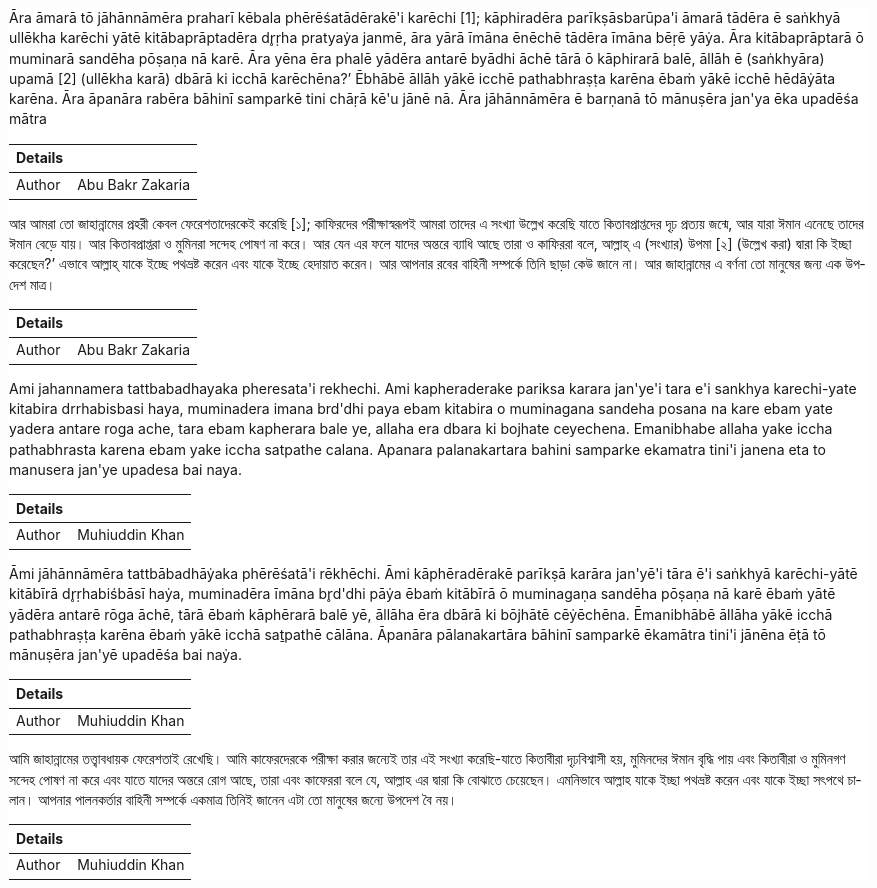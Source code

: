 
<div dir="ltr" lang="bn" style={{fontSize:'larger',backgroundColor:'#f8f9fa',padding:20}}>
Āra āmarā tō jāhānnāmēra praharī kēbala phērēśatādērakē'i karēchi [1]; kāphiradēra parīkṣāsbarūpa'i āmarā tādēra ē saṅkhyā ullēkha karēchi yātē kitābaprāptadēra dr̥ṛha pratyaẏa janmē, āra yārā īmāna ēnēchē tādēra īmāna bēṛē yāẏa. Āra kitābaprāptarā ō muminarā sandēha pōṣaṇa nā karē. Āra yēna ēra phalē yādēra antarē byādhi āchē tārā ō kāphirarā balē, āllāh ē (saṅkhyāra) upamā [2] (ullēkha karā) dbārā ki icchā karēchēna?’ Ēbhābē āllāh yākē icchē pathabhraṣṭa karēna ēbaṁ yākē icchē hēdāẏāta karēna. Āra āpanāra rabēra bāhinī samparkē tini chāṛā kē'u jānē nā. Āra jāhānnāmēra ē barṇanā tō mānuṣēra jan'ya ēka upadēśa mātra
</div>
<div style={{backgroundColor:'#f8f9fa',padding:20, marginBottom: 10}}><table> <thead> <tr> <th>Details</th> <th></th> </tr> </thead> <tbody> <tr><td>Author</td><td>Abu Bakr Zakaria</td></tr></tbody></table></div>


<div dir="ltr" lang="bn" style={{fontSize:'larger',backgroundColor:'#f8f9fa',padding:20}}>
আর আমরা তো জাহান্নামের প্রহরী কেবল ফেরেশতাদেরকেই করেছি [১]; কাফিরদের পরীক্ষাস্বরূপই আমরা তাদের এ সংখ্যা উল্লেখ করেছি যাতে কিতাবপ্রাপ্তদের দৃঢ় প্রত্যয় জন্মে, আর যারা ঈমান এনেছে তাদের ঈমান বেড়ে যায়। আর কিতাবপ্রাপ্তরা ও মুমিনরা সন্দেহ পোষণ না করে। আর যেন এর ফলে যাদের অন্তরে ব্যাধি আছে তারা ও কাফিররা বলে, আল্লাহ্ এ (সংখ্যার) উপমা [২] (উল্লেখ করা) দ্বারা কি ইচ্ছা করেছেন?’ এভাবে আল্লাহ্ যাকে ইচ্ছে পথভ্রষ্ট করেন এবং যাকে ইচ্ছে হেদায়াত করেন। আর আপনার রবের বাহিনী সম্পর্কে তিনি ছাড়া কেউ জানে না। আর জাহান্নামের এ বর্ণনা তো মানুষের জন্য এক উপদেশ মাত্র।
</div>
<div style={{backgroundColor:'#f8f9fa',padding:20, marginBottom: 10}}><table> <thead> <tr> <th>Details</th> <th></th> </tr> </thead> <tbody> <tr><td>Author</td><td>Abu Bakr Zakaria</td></tr></tbody></table></div>


<div dir="ltr" lang="bn" style={{fontSize:'larger',backgroundColor:'#f8f9fa',padding:20}}>
Ami jahannamera tattbabadhayaka pheresata'i rekhechi. Ami kapheraderake pariksa karara jan'ye'i tara e'i sankhya karechi-yate kitabira drrhabisbasi haya, muminadera imana brd'dhi paya ebam kitabira o muminagana sandeha posana na kare ebam yate yadera antare roga ache, tara ebam kapherara bale ye, allaha era dbara ki bojhate ceyechena. Emanibhabe allaha yake iccha pathabhrasta karena ebam yake iccha satpathe calana. Apanara palanakartara bahini samparke ekamatra tini'i janena eta to manusera jan'ye upadesa bai naya.
</div>
<div style={{backgroundColor:'#f8f9fa',padding:20, marginBottom: 10}}><table> <thead> <tr> <th>Details</th> <th></th> </tr> </thead> <tbody> <tr><td>Author</td><td>Muhiuddin Khan</td></tr></tbody></table></div>


<div dir="ltr" lang="bn" style={{fontSize:'larger',backgroundColor:'#f8f9fa',padding:20}}>
Āmi jāhānnāmēra tattbābadhāẏaka phērēśatā'i rēkhēchi. Āmi kāphēradērakē parīkṣā karāra jan'yē'i tāra ē'i saṅkhyā karēchi-yātē kitābīrā dr̥ṛhabiśbāsī haẏa, muminadēra īmāna br̥d'dhi pāẏa ēbaṁ kitābīrā ō muminagaṇa sandēha pōṣaṇa nā karē ēbaṁ yātē yādēra antarē rōga āchē, tārā ēbaṁ kāphērarā balē yē, āllāha ēra dbārā ki bōjhātē cēẏēchēna. Ēmanibhābē āllāha yākē icchā pathabhraṣṭa karēna ēbaṁ yākē icchā saṯpathē cālāna. Āpanāra pālanakartāra bāhinī samparkē ēkamātra tini'i jānēna ēṭā tō mānuṣēra jan'yē upadēśa bai naẏa.
</div>
<div style={{backgroundColor:'#f8f9fa',padding:20, marginBottom: 10}}><table> <thead> <tr> <th>Details</th> <th></th> </tr> </thead> <tbody> <tr><td>Author</td><td>Muhiuddin Khan</td></tr></tbody></table></div>


<div dir="ltr" lang="bn" style={{fontSize:'larger',backgroundColor:'#f8f9fa',padding:20}}>
আমি জাহান্নামের তত্ত্বাবধায়ক ফেরেশতাই রেখেছি। আমি কাফেরদেরকে পরীক্ষা করার জন্যেই তার এই সংখ্যা করেছি-যাতে কিতাবীরা দৃঢ়বিশ্বাসী হয়, মুমিনদের ঈমান বৃদ্ধি পায় এবং কিতাবীরা ও মুমিনগণ সন্দেহ পোষণ না করে এবং যাতে যাদের অন্তরে রোগ আছে, তারা এবং কাফেররা বলে যে, আল্লাহ এর দ্বারা কি বোঝাতে চেয়েছেন। এমনিভাবে আল্লাহ যাকে ইচ্ছা পথভ্রষ্ট করেন এবং যাকে ইচ্ছা সৎপথে চালান। আপনার পালনকর্তার বাহিনী সম্পর্কে একমাত্র তিনিই জানেন এটা তো মানুষের জন্যে উপদেশ বৈ নয়।
</div>
<div style={{backgroundColor:'#f8f9fa',padding:20, marginBottom: 10}}><table> <thead> <tr> <th>Details</th> <th></th> </tr> </thead> <tbody> <tr><td>Author</td><td>Muhiuddin Khan</td></tr></tbody></table></div>
